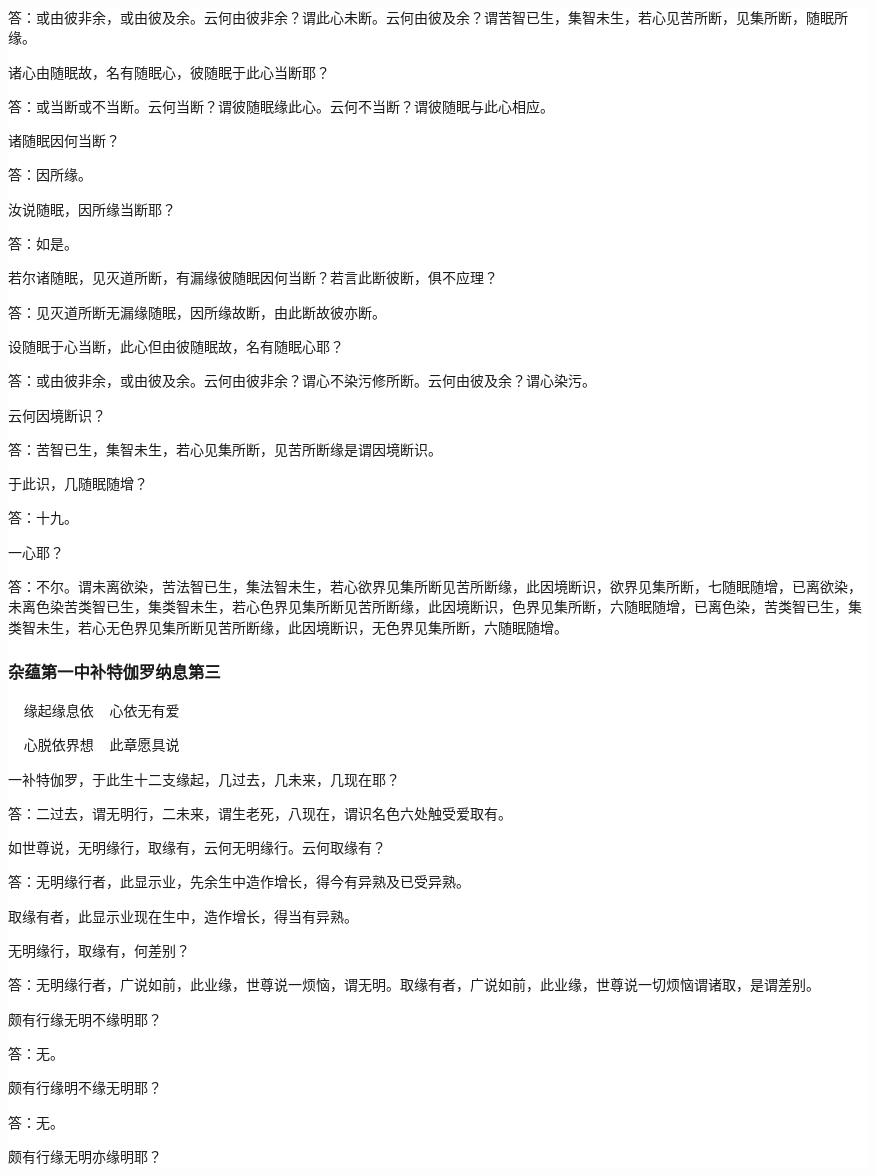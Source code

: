 答：或由彼非余，或由彼及余。云何由彼非余？谓此心未断。云何由彼及余？谓苦智已生，集智未生，若心见苦所断，见集所断，随眠所缘。

诸心由随眠故，名有随眠心，彼随眠于此心当断耶？

答：或当断或不当断。云何当断？谓彼随眠缘此心。云何不当断？谓彼随眠与此心相应。

诸随眠因何当断？

答：因所缘。

汝说随眠，因所缘当断耶？

答：如是。

若尔诸随眠，见灭道所断，有漏缘彼随眠因何当断？若言此断彼断，俱不应理？

答：见灭道所断无漏缘随眠，因所缘故断，由此断故彼亦断。

设随眠于心当断，此心但由彼随眠故，名有随眠心耶？

答：或由彼非余，或由彼及余。云何由彼非余？谓心不染污修所断。云何由彼及余？谓心染污。

云何因境断识？

答：苦智已生，集智未生，若心见集所断，见苦所断缘是谓因境断识。

于此识，几随眠随增？

答：十九。

一心耶？

答：不尔。谓未离欲染，苦法智已生，集法智未生，若心欲界见集所断见苦所断缘，此因境断识，欲界见集所断，七随眠随增，已离欲染，未离色染苦类智已生，集类智未生，若心色界见集所断见苦所断缘，此因境断识，色界见集所断，六随眠随增，已离色染，苦类智已生，集类智未生，若心无色界见集所断见苦所断缘，此因境断识，无色界见集所断，六随眠随增。

### 杂蕴第一中补特伽罗纳息第三

&nbsp;&nbsp;&nbsp;&nbsp;缘起缘息依&nbsp;&nbsp;&nbsp;&nbsp;心依无有爱

&nbsp;&nbsp;&nbsp;&nbsp;心脱依界想&nbsp;&nbsp;&nbsp;&nbsp;此章愿具说

一补特伽罗，于此生十二支缘起，几过去，几未来，几现在耶？

答：二过去，谓无明行，二未来，谓生老死，八现在，谓识名色六处触受爱取有。

如世尊说，无明缘行，取缘有，云何无明缘行。云何取缘有？

答：无明缘行者，此显示业，先余生中造作增长，得今有异熟及已受异熟。

取缘有者，此显示业现在生中，造作增长，得当有异熟。

无明缘行，取缘有，何差别？

答：无明缘行者，广说如前，此业缘，世尊说一烦恼，谓无明。取缘有者，广说如前，此业缘，世尊说一切烦恼谓诸取，是谓差别。

颇有行缘无明不缘明耶？

答：无。

颇有行缘明不缘无明耶？

答：无。

颇有行缘无明亦缘明耶？
